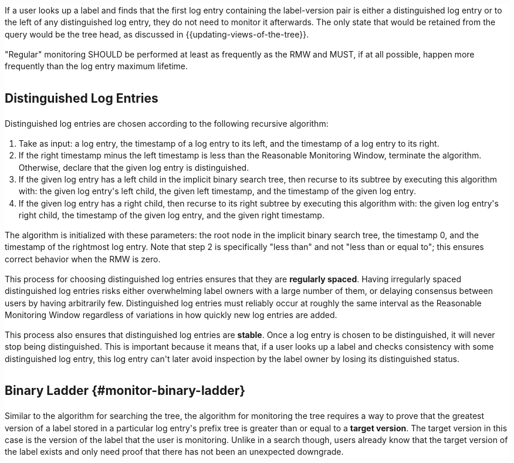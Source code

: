 If a user looks up a label and finds that the first log entry
containing the label-version pair is either a distinguished log entry or to the
left of any distinguished log entry, they do not need to monitor it
afterwards. The only state that would be retained from the query would be the
tree head, as discussed in {{updating-views-of-the-tree}}.

"Regular" monitoring SHOULD be performed at least as frequently as the RMW and
MUST, if at all possible, happen more frequently than the log entry maximum
lifetime.

## Distinguished Log Entries

Distinguished log entries are chosen according to the following recursive
algorithm:

1. Take as input: a log entry, the timestamp of a log entry to its left, and the
   timestamp of a log entry to its right.
2. If the right timestamp minus the left timestamp is less than the Reasonable
   Monitoring Window, terminate the algorithm. Otherwise, declare that the given
   log entry is distinguished.
3. If the given log entry has a left child in the implicit binary search tree,
   then recurse to its subtree by executing this algorithm with: the given log
   entry's left child, the given left timestamp, and the timestamp of the given
   log entry.
4. If the given log entry has a right child, then recurse to its right subtree
   by executing this algorithm with: the given log entry's right child, the
   timestamp of the given log entry, and the given right timestamp.

The algorithm is initialized with these parameters: the
root node in the implicit binary search tree, the timestamp 0, and the timestamp
of the rightmost log entry. Note that step 2 is specifically "less than" and not
"less than or equal to"; this ensures correct behavior when the RMW is zero.

This process for choosing distinguished log entries ensures that they are
**regularly spaced**. Having irregularly spaced distinguished log entries risks
either overwhelming label owners with a large number of them, or delaying
consensus between users by having arbitrarily few. Distinguished log entries
must reliably occur at roughly the same interval as the Reasonable Monitoring
Window regardless of variations in how quickly new log entries are added.

This process also ensures that distinguished log entries are **stable**. Once a
log entry is chosen to be distinguished, it will never stop being distinguished.
This is important because it means that, if a user looks up a label and checks
consistency with some distinguished log entry, this log entry can't later avoid
inspection by the label owner by losing its distinguished status.

## Binary Ladder {#monitor-binary-ladder}

Similar to the algorithm for searching the tree, the algorithm for monitoring
the tree requires a way to prove that the greatest version of a label stored in
a particular log entry's prefix tree is greater than or equal to a **target
version**. The target version in this case is the version of the label that the
user is monitoring. Unlike in a search though, users already know that the
target version of the label exists and only need proof that there has not been
an unexpected downgrade.
